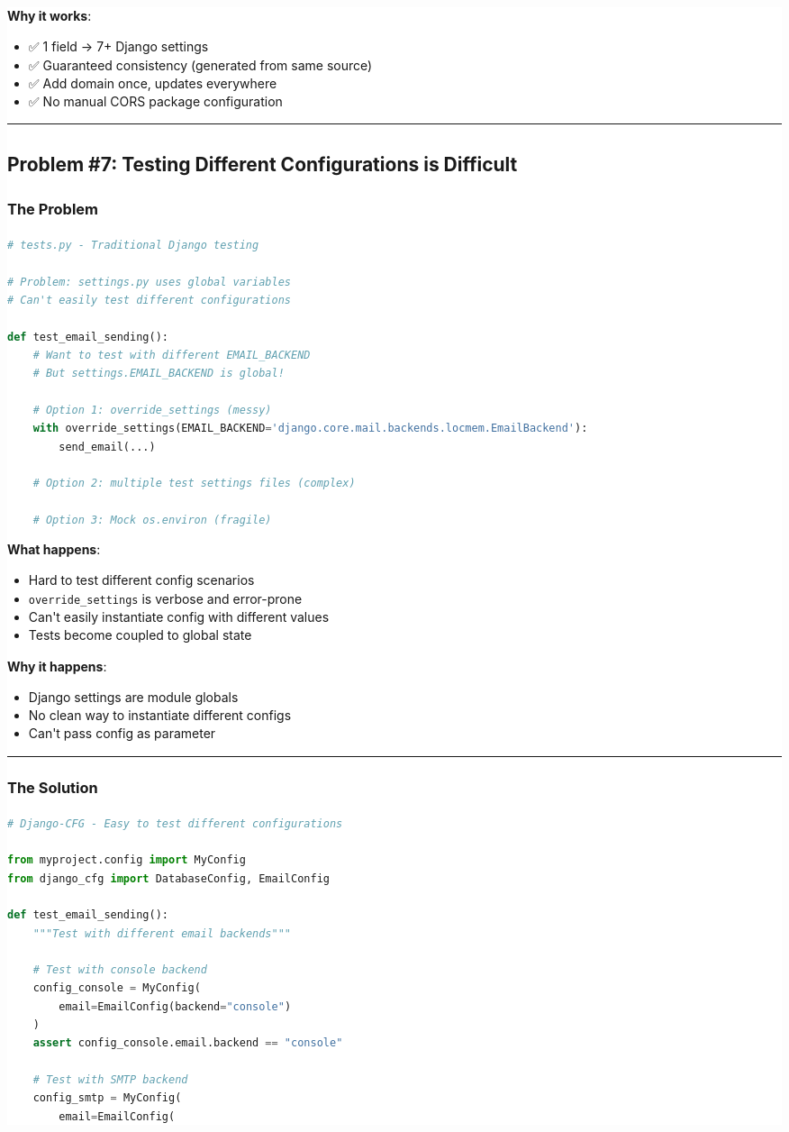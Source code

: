 **Why it works**:
- ✅ 1 field → 7+ Django settings
- ✅ Guaranteed consistency (generated from same source)
- ✅ Add domain once, updates everywhere
- ✅ No manual CORS package configuration

---

## Problem #7: Testing Different Configurations is Difficult

### The Problem

```python
# tests.py - Traditional Django testing

# Problem: settings.py uses global variables
# Can't easily test different configurations

def test_email_sending():
    # Want to test with different EMAIL_BACKEND
    # But settings.EMAIL_BACKEND is global!

    # Option 1: override_settings (messy)
    with override_settings(EMAIL_BACKEND='django.core.mail.backends.locmem.EmailBackend'):
        send_email(...)

    # Option 2: multiple test settings files (complex)

    # Option 3: Mock os.environ (fragile)
```

**What happens**:
- Hard to test different config scenarios
- `override_settings` is verbose and error-prone
- Can't easily instantiate config with different values
- Tests become coupled to global state

**Why it happens**:
- Django settings are module globals
- No clean way to instantiate different configs
- Can't pass config as parameter

---

### The Solution

```python
# Django-CFG - Easy to test different configurations

from myproject.config import MyConfig
from django_cfg import DatabaseConfig, EmailConfig

def test_email_sending():
    """Test with different email backends"""

    # Test with console backend
    config_console = MyConfig(
        email=EmailConfig(backend="console")
    )
    assert config_console.email.backend == "console"

    # Test with SMTP backend
    config_smtp = MyConfig(
        email=EmailConfig(
```